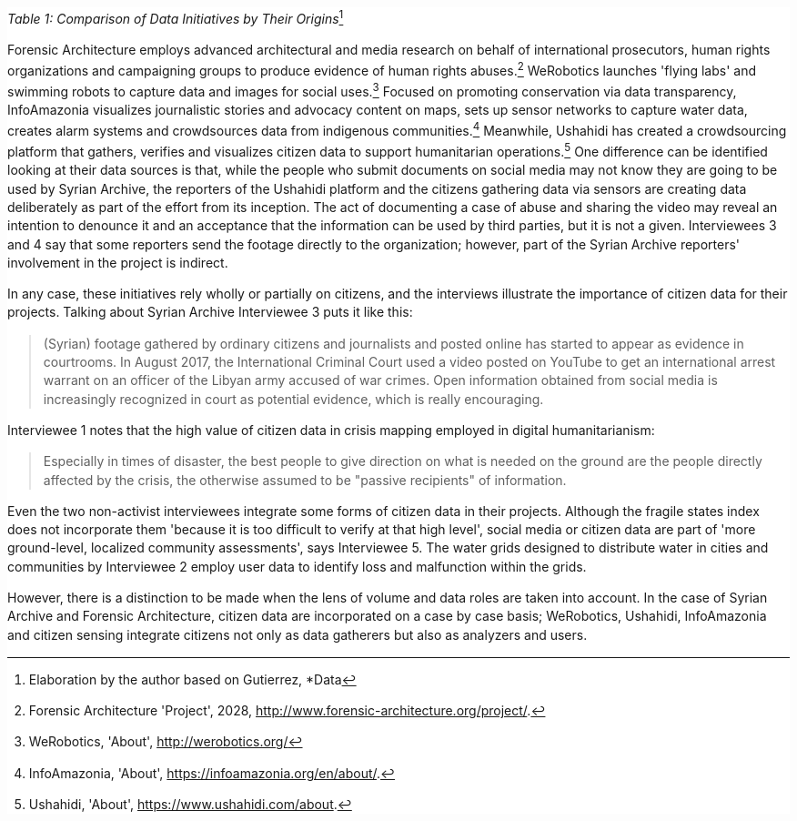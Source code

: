 *Table 1: Comparison of Data Initiatives by Their Origins*[^04chapter4_102]

Forensic Architecture employs advanced architectural and media research
on behalf of international prosecutors, human rights organizations and
campaigning groups to produce evidence of human rights abuses.[^04chapter4_103]
WeRobotics launches 'flying labs' and swimming robots to capture data
and images for social uses.[^04chapter4_104] Focused on promoting conservation via
data transparency, InfoAmazonia visualizes journalistic stories and
advocacy content on maps, sets up sensor networks to capture water data,
creates alarm systems and crowdsources data from indigenous
communities.[^04chapter4_105] Meanwhile, Ushahidi has created a crowdsourcing
platform that gathers, verifies and visualizes citizen data to support
humanitarian operations.[^04chapter4_106] One difference can be identified looking
at their data sources is that, while the people who submit documents on
social media may not know they are going to be used by Syrian Archive,
the reporters of the Ushahidi platform and the citizens gathering data
via sensors are creating data deliberately as part of the effort from
its inception. The act of documenting a case of abuse and sharing the
video may reveal an intention to denounce it and an acceptance that the
information can be used by third parties, but it is not a given.
Interviewees 3 and 4 say that some reporters send the footage directly
to the organization; however, part of the Syrian Archive reporters'
involvement in the project is indirect.

In any case, these initiatives rely wholly or partially on citizens, and
the interviews illustrate the importance of citizen data for their
projects. Talking about Syrian Archive Interviewee 3 puts it like this:

> (Syrian) footage gathered by ordinary citizens and journalists and
> posted online has started to appear as evidence in courtrooms. In
> August 2017, the International Criminal Court used a video posted on
> YouTube to get an international arrest warrant on an officer of the
> Libyan army accused of war crimes. Open information obtained from
> social media is increasingly recognized in court as potential
> evidence, which is really encouraging.

Interviewee 1 notes that the high value of citizen data in crisis
mapping employed in digital humanitarianism:

> Especially in times of disaster, the best people to give direction on
> what is needed on the ground are the people directly affected by the
> crisis, the otherwise assumed to be "passive recipients" of
> information.

Even the two non-activist interviewees integrate some forms of citizen
data in their projects. Although the fragile states index does not
incorporate them 'because it is too difficult to verify at that high
level', social media or citizen data are part of 'more ground-level,
localized community assessments', says Interviewee 5. The water grids
designed to distribute water in cities and communities by Interviewee 2
employ user data to identify loss and malfunction within the grids.

However, there is a distinction to be made when the lens of volume and
data roles are taken into account. In the case of Syrian Archive and
Forensic Architecture, citizen data are incorporated on a case by case
basis; WeRobotics, Ushahidi, InfoAmazonia and citizen sensing integrate
citizens not only as data gatherers but also as analyzers and users.


[^04chapter4_1]: Jennifer Gabrys, Helen Pritchard, and Benjamin Barratt. 'This Is
[^04chapter4_2]: Stefania Milan and Miren Gutierrez, 'Citizens' Media Meets Big
[^04chapter4_3]: Miren Gutierrez, *Data Activism and Social Change*, London:
[^04chapter4_4]: See: Mel Hogan and Sarah T. Roberts, 'Data Flows and Water Woes:
[^04chapter4_5]: See: Colum Lynch, 'Soviet-Era Bomb Used in Syria Chemical Weapon
[^04chapter4_6]: Al Jazeera News, 'Syria's Civil War Explained from the Beginning'.
[^04chapter4_7]: Amnesty International, 'Exposed: Child Labour behind Smart Phone
[^04chapter4_8]: Organisation for the Prohibition of Chemical Weapons, 'Chemical
[^04chapter4_9]: Marc Weller, 'Syria Air Strikes: Were They Legal?' *BBC News*, 14
[^04chapter4_10]: Izumi Nakamitsu, 'The Situation in the Middle East'. Briefing
[^04chapter4_11]: Anna Banchik et al, 'Chemical Strikes on Al-Lataminah', *Berkeley
[^04chapter4_12]: Ibid.
[^04chapter4_13]: Syrian Archive, About, https://syrianarchive.org/en/about.
[^04chapter4_14]: Ibid.
[^04chapter4_15]: Ibid.
[^04chapter4_16]: Stefania Milan and Miren Gutierrez, 'Citizens´ Media Meets Big
[^04chapter4_17]: Ibid.
[^04chapter4_18]: Thomas Poell, Helen Kennedy, and Jose van Dijck, 'Special Theme:
[^04chapter4_19]: Gutierrez, *Data Activism and Social Change*.
[^04chapter4_20]: Ibid.
[^04chapter4_21]: Ibid.
[^04chapter4_22]: Gabrys, Pritchard, and Barratt, 'This Is the Other Aspect of
[^04chapter4_23]: Ibid, 1.
[^04chapter4_24]: Ibid, 11.
[^04chapter4_25]: Arch Woodside, *Case Study Research: Theory, Methods and
[^04chapter4_26]: Ibid.
[^04chapter4_27]: Robert K Yin, *Case Study Research: Design and Methods, *Applied
[^04chapter4_28]: Philip Balsiger, and Alexandre Lambelet, 'Participant
[^04chapter4_29]: Rob Kitchin and Tracey P. Lauriault, 'Small Data, Data
[^04chapter4_30]: Viktor Mayer-Schönberger and Kenneth Cukier, *Big Data: A
[^04chapter4_31]: Jose van Dijck, 'Datafication, Dataism and Dataveillance: Big
[^04chapter4_32]: International Telecommunication Union, 'Measuring the Information
[^04chapter4_33]: Seth Stephens-Davidowitz*, Everybody Lies: Big Data, New Data,
[^04chapter4_34]: Ibid.
[^04chapter4_35]: Harvey J. Miller, 'The Data Avalanche is Here: Shouldn't we be
[^04chapter4_36]: Lewis Lancaster, 'From Text to Image to Analysis: Visualization
[^04chapter4_37]: Kenneth Cukier, 'Big Data Is Better Data', presented at the
[^04chapter4_38]: Lisa Gitelman (ed.), *Raw Data Is an Oxymoron*, Cambridge
[^04chapter4_39]: Jorge Luis Borges, 'Del Rigor En La Ciencia', *Palabra Virtual*,
[^04chapter4_40]: Ibid.
[^04chapter4_41]: Alfred Korzybski, *Science and Sanity: An Introduction to
[^04chapter4_42]: Sabina Leonelli, 'What Counts as Scientific Data? A Relational
[^04chapter4_43]: Tracey P. Lauriault, 'Data, Infrastructures and Geographical
[^04chapter4_44]: Tom Boellstorff, 'Making Big Data, in Theory', *First Monday*
[^04chapter4_45]: Gitelman (ed.), *Raw Data Is an Oxymoron*.
[^04chapter4_46]: Jieyu Zhao, Tianlu Wang, Mark Yatskar, Vicente Ordonez, and
[^04chapter4_47]: Ibid.
[^04chapter4_48]: See: David Lyon, 'Surveillance, Snowden, and Big Data:
[^04chapter4_49]: Carole Cadwalladr and Emma Graham-Harrison, 'Revealed: 50 Million
[^04chapter4_50]: Sandra Braman, *Change of State: Information, Policy, and Power*,
[^04chapter4_51]: Zeynep Tufekci, 'Engineering the Public: Internet, Surveillance
[^04chapter4_52]: Seeta Peña Gangadharan, 'Digital Inclusion and Data Profiling',
[^04chapter4_53]: Cathy O'Neil, *Weapons of Math Destruction: How Big Data
[^04chapter4_54]: Gabrys, Pritchard, and Barratt, 'This Is the Other Aspect of
[^04chapter4_55]: Cukier, 'Big Data Is Better Data'.
[^04chapter4_56]: Robert Staughton Lynd, *Knowledge for What: The Place of Social
[^04chapter4_57]: Simon Rogers, 'John Snow's Data Journalism: The Cholera Map That
[^04chapter4_58]: Daniel Innerarity, 'Ricos Y Pobres En Datos', *Globernance.org*,
[^04chapter4_59]: Milan and Gutierrez, 'Citizens' Media Meets Big Data'.
[^04chapter4_60]: See: Gutierrez, *Data Activism and Social Change*.
[^04chapter4_61]: Forensic Architecture, 'About Saydnaya',
[^04chapter4_62]: WeRobotics, 'About', http://werobotics.org/.
[^04chapter4_63]: InfoAmazonia, 'The Annual Cycles of the Indigenous Peoples of the
[^04chapter4_64]: Gabrys, Pritchard, and Barratt, 'This Is the Other Aspect of
[^04chapter4_65]: Ibid, p. 8.
[^04chapter4_66]: John D. H. Downing (ed.), *Encyclopedia of Social Movement
[^04chapter4_67]: Gutierrez, *Data Activism and Social Change*; Miren Gutierrez,
[^04chapter4_68]: Dirk Slater, 'What I've Learned about Mapping Violence', *Fab
[^04chapter4_69]: Wayan Voya, 'Dead Ushahidi: A Stark Reminder for Sustainability
[^04chapter4_70]: Heather Ford, 'Can Ushahidi Rely on Crowdsourced Verifications?'
[^04chapter4_71]: Amnesty International, 'Exposed: Child Labour behind Smart Phone
[^04chapter4_72]: See: Gutierrez, *Data Activism and Social Change*; Hogan and
[^04chapter4_73]: Gutierrez, *Data Activism and Social Change*.
[^04chapter4_74]: Syrian Archive, 'Research Methodology', 6 January 2017,
[^04chapter4_75]: Ibid.
[^04chapter4_76]: Office of the UN High Commissioner for Human Rights, 'Warring
[^04chapter4_77]: Ibid.
[^04chapter4_78]: Forensic Architecture 'Project',
[^04chapter4_79]: William G. Axinn, Dirgha Ghimire and Nathalie E. Williams,
[^04chapter4_80]: Ben Knight, 'Syrian Archive Finds "Overwhelming" Russian
[^04chapter4_81]: 'Research Methodology'. 6 January 2017, p. 3,
[^04chapter4_82]: Ibid.
[^04chapter4_83]: Ibid.
[^04chapter4_84]: Ibid.
[^04chapter4_85]: Ibid.
[^04chapter4_86]: Ibid.
[^04chapter4_87]: Human Rights Council, 'Report of the Independent International
[^04chapter4_88]: Source: Syrian Archive, 'About',
[^04chapter4_89]: Syrian Archive, 'Research Methodology', 19-20.
[^04chapter4_90]: Ibid.
[^04chapter4_91]: Source: Syrian Archive, 'Research Methodology',
[^04chapter4_92]: Gabrys, Pritchard, and Barratt, 'This Is the Other Aspect of
[^04chapter4_93]: Gutierrez, *Data Activism and Social Change*.
[^04chapter4_94]: See Gabrys, Pritchard, and Barratt, 'This Is the Other Aspect of
[^04chapter4_95]: Syrian Archive, 'About', https://syrianarchive.org/en/about.
[^04chapter4_96]: Gabrys, Pritchard, and Barratt, 'This Is the Other Aspect of
[^04chapter4_97]: Ibid, p. 2
[^04chapter4_98]: Ibid.
[^04chapter4_99]: Ibid.
[^04chapter4_100]: Gutierrez, 'Maputopias: Cartographies of Knowledge,
[^04chapter4_101]: Gabrys, Pritchard, and Barratt, 'This Is the Other Aspect of
[^04chapter4_102]: Elaboration by the author based on Gutierrez, *Data
[^04chapter4_103]: Forensic Architecture 'Project', 2028, http://www.forensic-architecture.org/project/.
[^04chapter4_104]: WeRobotics, 'About', http://werobotics.org/
[^04chapter4_105]: InfoAmazonia, 'About', https://infoamazonia.org/en/about/.
[^04chapter4_106]: Ushahidi, 'About', https://www.ushahidi.com/about.
[^04chapter4_107]: Gutierrez,'Maputopias: Cartographies of Knowledge, Communication
[^04chapter4_108]: Gabrys, Pritchard, and Barratt, 'This Is the Other Aspect of